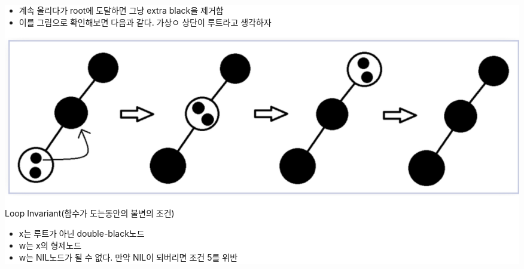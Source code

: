 - 계속 올리다가 root에 도달하면 그냥 extra black을 제거함
- 이를 그림으로 확인해보면 다음과 같다. 가상ㅇ 상단이 루트라고 생각하자

![](./image/deleteexam4.png)

Loop Invariant(함수가 도는동안의 불변의 조건)
- x는 루트가 아닌 double-black노드
- w는 x의 형제노드
- w는 NIL노드가 될 수 없다. 만약 NIL이 되버리면 조건 5를 위반

